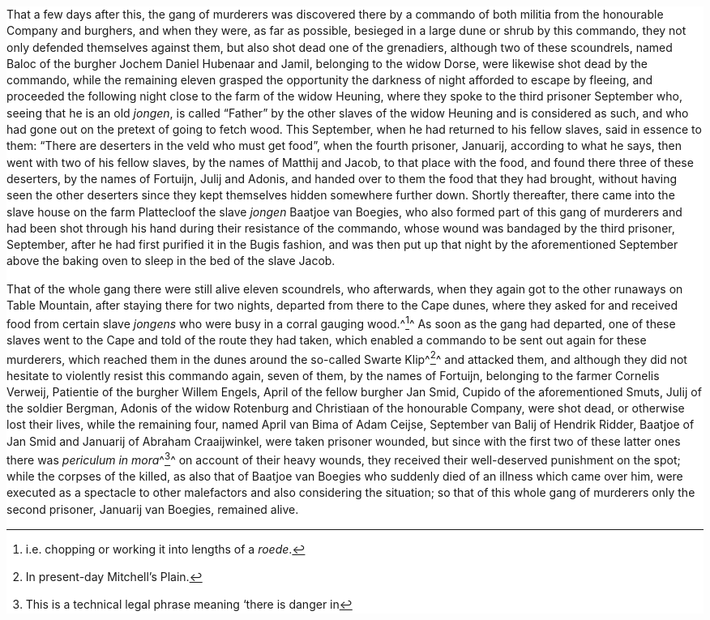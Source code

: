 That a few days after this, the gang of murderers was discovered there
by a commando of both militia from the honourable Company and burghers,
and when they were, as far as possible, besieged in a large dune or
shrub by this commando, they not only defended themselves against them,
but also shot dead one of the grenadiers, although two of these
scoundrels, named Baloc of the burgher Jochem Daniel Hubenaar and Jamil,
belonging to the widow Dorse, were likewise shot dead by the commando,
while the remaining eleven grasped the opportunity the darkness of night
afforded to escape by fleeing, and proceeded the following night close
to the farm of the widow Heuning, where they spoke to the third prisoner
September who, seeing that he is an old *jongen*, is called “Father” by
the other slaves of the widow Heuning and is considered as such, and who
had gone out on the pretext of going to fetch wood. This September, when
he had returned to his fellow slaves, said in essence to them: “There
are deserters in the veld who must get food”, when the fourth prisoner,
Januarij, according to what he says, then went with two of his fellow
slaves, by the names of Matthij and Jacob, to that place with the food,
and found there three of these deserters, by the names of Fortuijn,
Julij and Adonis, and handed over to them the food that they had
brought, without having seen the other deserters since they kept
themselves hidden somewhere further down. Shortly thereafter, there came
into the slave house on the farm Plattecloof the slave *jongen* Baatjoe
van Boegies, who also formed part of this gang of murderers and had been
shot through his hand during their resistance of the commando, whose
wound was bandaged by the third prisoner, September, after he had first
purified it in the Bugis fashion, and was then put up that night by the
aforementioned September above the baking oven to sleep in the bed of
the slave Jacob.

That of the whole gang there were still alive eleven scoundrels, who
afterwards, when they again got to the other runaways on Table Mountain,
after staying there for two nights, departed from there to the Cape
dunes, where they asked for and received food from certain slave
*jongens* who were busy in a corral gauging wood.^[^11]^ As soon as the
gang had departed, one of these slaves went to the Cape and told of the
route they had taken, which enabled a commando to be sent out again for
these murderers, which reached them in the dunes around the so-called
Swarte Klip^[^12]^ and attacked them, and although they did not hesitate
to violently resist this commando again, seven of them, by the names of
Fortuijn, belonging to the farmer Cornelis Verweij, Patientie of the
burgher Willem Engels, April of the fellow burgher Jan Smid, Cupido of
the aforementioned Smuts, Julij of the soldier Bergman, Adonis of the
widow Rotenburg and Christiaan of the honourable Company, were shot
dead, or otherwise lost their lives, while the remaining four, named
April van Bima of Adam Ceijse, September van Balij of Hendrik Ridder,
Baatjoe of Jan Smid and Januarij of Abraham Craaijwinkel, were taken
prisoner wounded, but since with the first two of these latter ones
there was *periculum in mora*^[^13]^ on account of their heavy wounds,
they received their well-deserved punishment on the spot; while the
corpses of the killed, as also that of Baatjoe van Boegies who suddenly
died of an illness which came over him, were executed as a spectacle to
other malefactors and also considering the situation; so that of this
whole gang of murderers only the second prisoner, Januarij van Boegies,
remained alive.


[^1]: * The documentation for the case includes the *eijsch*, the
[^2]: * Cairns 1980b: 15. For historical analysis of different aspects
[^3]: * Michiel Smuts was a Company official with the rank of
[^4]: * CJ 373, bound between ff. 141 and 142. It is translated (rather
[^5]: * It was a request for medical assistance. It was not even clear
[^6]:  *Sic*. This should read something like: ‘op haar voorseijde
[^7]:  *Sic*. A verb such as *waren* is omitted here.
[^8]:  An alternative name for Devil’s Peak, much used in the eighteenth
[^9]:  In his interrogation, Achilles revealed that he had run away from
[^10]:  See 1751 Januarij van Boegies, n. 7.
[^11]:  i.e. chopping or working it into lengths of a *roede*.
[^12]:  In present-day Mitchell’s Plain.
[^13]:  This is a technical legal phrase meaning ‘there is danger in
[^14]:  The *sententie* for this case is preserved in CJ 786, document
[^15]:  These sentences were recorded in the *regtsrollen,* CJ 42, ff.
[^16]:  On the use of the respectful term *maaij*, see 1755 Patientie
[^17]:  Meaning the other slaves attached to that house or farm, an
[^18]:  It is not clear why September van Boegies here retracted